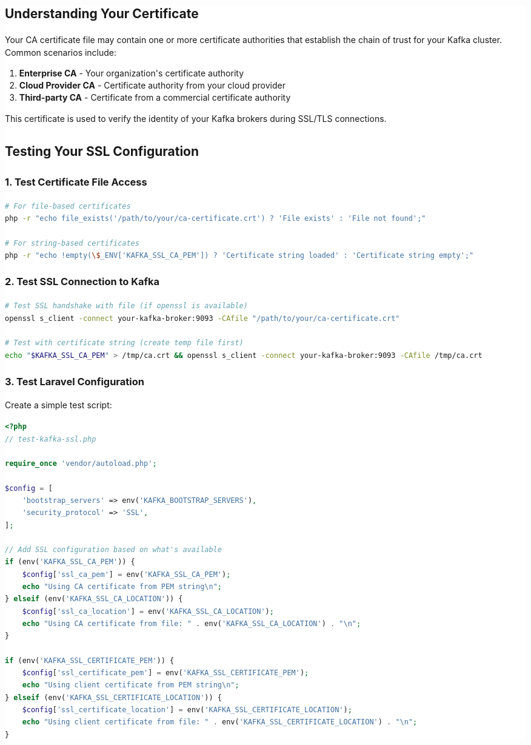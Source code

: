 ## Understanding Your Certificate

Your CA certificate file may contain one or more certificate authorities that establish the chain of trust for your Kafka cluster. Common scenarios include:

1. **Enterprise CA** - Your organization's certificate authority
2. **Cloud Provider CA** - Certificate authority from your cloud provider
3. **Third-party CA** - Certificate from a commercial certificate authority

This certificate is used to verify the identity of your Kafka brokers during SSL/TLS connections.

## Testing Your SSL Configuration

### 1. Test Certificate File Access
```bash
# For file-based certificates
php -r "echo file_exists('/path/to/your/ca-certificate.crt') ? 'File exists' : 'File not found';"

# For string-based certificates
php -r "echo !empty(\$_ENV['KAFKA_SSL_CA_PEM']) ? 'Certificate string loaded' : 'Certificate string empty';"
```

### 2. Test SSL Connection to Kafka
```bash
# Test SSL handshake with file (if openssl is available)
openssl s_client -connect your-kafka-broker:9093 -CAfile "/path/to/your/ca-certificate.crt"

# Test with certificate string (create temp file first)
echo "$KAFKA_SSL_CA_PEM" > /tmp/ca.crt && openssl s_client -connect your-kafka-broker:9093 -CAfile /tmp/ca.crt
```

### 3. Test Laravel Configuration
Create a simple test script:

```php
<?php
// test-kafka-ssl.php

require_once 'vendor/autoload.php';

$config = [
    'bootstrap_servers' => env('KAFKA_BOOTSTRAP_SERVERS'),
    'security_protocol' => 'SSL',
];

// Add SSL configuration based on what's available
if (env('KAFKA_SSL_CA_PEM')) {
    $config['ssl_ca_pem'] = env('KAFKA_SSL_CA_PEM');
    echo "Using CA certificate from PEM string\n";
} elseif (env('KAFKA_SSL_CA_LOCATION')) {
    $config['ssl_ca_location'] = env('KAFKA_SSL_CA_LOCATION');
    echo "Using CA certificate from file: " . env('KAFKA_SSL_CA_LOCATION') . "\n";
}

if (env('KAFKA_SSL_CERTIFICATE_PEM')) {
    $config['ssl_certificate_pem'] = env('KAFKA_SSL_CERTIFICATE_PEM');
    echo "Using client certificate from PEM string\n";
} elseif (env('KAFKA_SSL_CERTIFICATE_LOCATION')) {
    $config['ssl_certificate_location'] = env('KAFKA_SSL_CERTIFICATE_LOCATION');
    echo "Using client certificate from file: " . env('KAFKA_SSL_CERTIFICATE_LOCATION') . "\n";
}

```